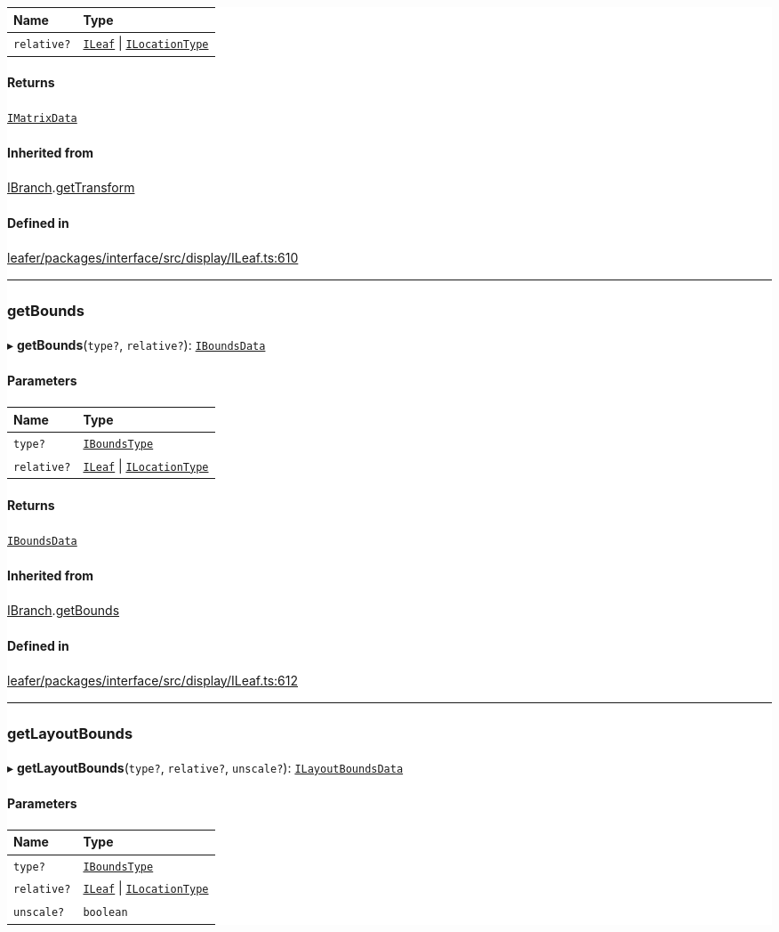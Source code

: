 | Name | Type |
| :------ | :------ |
| `relative?` | [`ILeaf`](ILeaf.md) \| [`ILocationType`](../modules.md#ilocationtype) |

#### Returns

[`IMatrixData`](IMatrixData.md)

#### Inherited from

[IBranch](IBranch.md).[getTransform](IBranch.md#gettransform)

#### Defined in

[leafer/packages/interface/src/display/ILeaf.ts:610](https://github.com/leaferjs/leafer/blob/c7e50b8/packages/interface/src/display/ILeaf.ts#L610)

___

### getBounds

▸ **getBounds**(`type?`, `relative?`): [`IBoundsData`](IBoundsData.md)

#### Parameters

| Name | Type |
| :------ | :------ |
| `type?` | [`IBoundsType`](../modules.md#iboundstype) |
| `relative?` | [`ILeaf`](ILeaf.md) \| [`ILocationType`](../modules.md#ilocationtype) |

#### Returns

[`IBoundsData`](IBoundsData.md)

#### Inherited from

[IBranch](IBranch.md).[getBounds](IBranch.md#getbounds)

#### Defined in

[leafer/packages/interface/src/display/ILeaf.ts:612](https://github.com/leaferjs/leafer/blob/c7e50b8/packages/interface/src/display/ILeaf.ts#L612)

___

### getLayoutBounds

▸ **getLayoutBounds**(`type?`, `relative?`, `unscale?`): [`ILayoutBoundsData`](ILayoutBoundsData.md)

#### Parameters

| Name | Type |
| :------ | :------ |
| `type?` | [`IBoundsType`](../modules.md#iboundstype) |
| `relative?` | [`ILeaf`](ILeaf.md) \| [`ILocationType`](../modules.md#ilocationtype) |
| `unscale?` | `boolean` |
